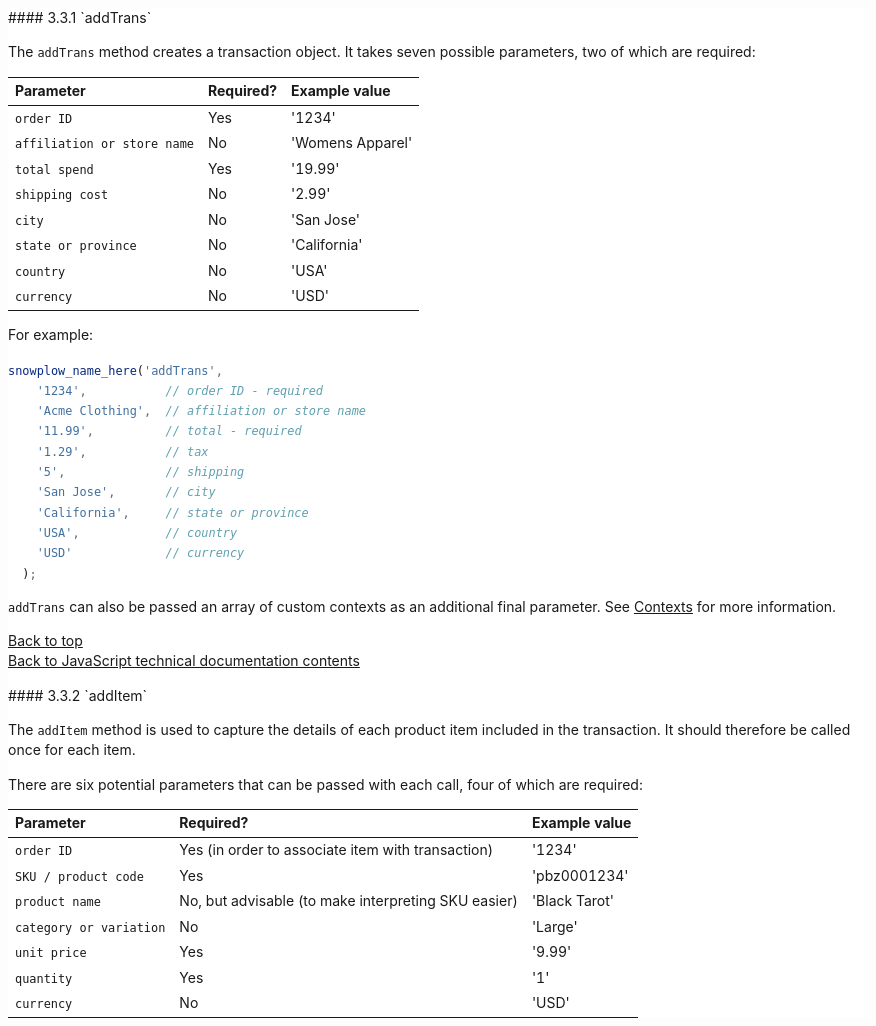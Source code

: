 <a name="addTrans" >
#### 3.3.1 `addTrans`

The `addTrans` method creates a transaction object. It takes seven possible parameters, two of which are required:

| **Parameter**                  | **Required?** | **Example value** | 
|:-------------------------------|:--------------|:------------------|
| `order ID`                     | Yes           | '1234'            |
| `affiliation or store name`    | No            | 'Womens Apparel'  |
| `total spend`                  | Yes           | '19.99'           |
| `shipping cost`                | No            | '2.99'            |
| `city`                         | No            | 'San Jose'        | 
| `state or province`            | No            | 'California'      |
| `country`                      | No            | 'USA'             |
| `currency`                     | No            | 'USD'             |

For example: 

```javascript
snowplow_name_here('addTrans',
    '1234',           // order ID - required
    'Acme Clothing',  // affiliation or store name
    '11.99',          // total - required
    '1.29',           // tax
    '5',              // shipping
    'San Jose',       // city
    'California',     // state or province
    'USA',            // country
    'USD'             // currency
  );
```

`addTrans` can also be passed an array of custom contexts as an additional final parameter. See [Contexts](#custom-contexts) for more information.

[Back to top](#top)  
[Back to JavaScript technical documentation contents][contents]

<a name="addItem" />
#### 3.3.2 `addItem`

The `addItem` method is used to capture the details of each product item included in the transaction. It should therefore be called once for each item.

There are six potential parameters that can be passed with each call, four of which are required:

| **Parameter**                  | **Required?**                                     | **Example value** |
|:-------------------------------|:--------------------------------------------------|:------------------|
| `order ID`                     | Yes (in order to associate item with transaction) | '1234'            |
| `SKU / product code`           | Yes                                               | 'pbz0001234'      |
| `product name`                 | No, but advisable (to make interpreting SKU easier) | 'Black Tarot'   |
| `category or variation`        | No                                                | 'Large'           |
| `unit price`                   | Yes                                               | '9.99'            |
| `quantity`                     | Yes                                               | '1'               |
| `currency`                     | No                                                | 'USD'             |


[contents]: Javascript-Tracker
[specific-events-v1]: https://github.com/snowplow/snowplow/wiki/2-Specific-event-tracking-with-the-Javascript-tracker-v1
[specific-events-v2.0]: https://github.com/snowplow/snowplow/wiki/2-Specific-event-tracking-with-the-Javascript-tracker-v2.0
[multiple-trackers]: https://github.com/snowplow/snowplow/wiki/1-General-parameters-for-the-Javascript-tracker#25-managing-multiple-trackers
[json-schema]: http://json-schema.org/
[self-describing-jsons]: http://snowplowanalytics.com/blog/2014/05/15/introducing-self-describing-jsons/
[ad-impression-schema]: schemas/com.snowplowanalytics.snowplow/ad_impression/jsonschema/1-0-0
[ad-click-schema]: schemas/com.snowplowanalytics.snowplow/ad_click/jsonschema/1-0-0
[ad-conversion-schema]: schemas/com.snowplowanalytics.snowplow/ad_conversion/jsonschema/1-0-0
[link-click-schema]: schemas/com.snowplowanalytics.snowplow/link_click/jsonschema/1-0-0
[openx]: http://www.openx.com/publisher/enterprise-ad-server
[zoneappend]: /snowplow/snowplow/wiki/setup-guide/images/03a_zone_prepend_openx.png
[magicmacros]: http://www.openx.com/docs/whitepapers/magic-macros
[dmp]: http://www.adopsinsider.com/online-ad-measurement-tracking/data-management-platforms/what-are-data-management-platforms/ 
[contactus]: mailto:snowplow-ads@keplarllp.com
[gahelppage]: https://support.google.com/analytics/answer/1033863
[gaurlbuilder]: https://support.google.com/analytics/answer/1033867?hl=en
[mixpanel]: https://mixpanel.com/
[kissmetrics]: https://www.kissmetrics.com/
[keen.io]: https://keen.io/
[contexts]: http://snowplowanalytics.com/blog/2014/01/27/snowplow-custom-contexts-guide/
[iglu-repo]: https://github.com/snowplow/iglu
[change_form]: https://github.com/snowplow/iglu-central/blob/master/schemas/com.snowplowanalytics.snowplow/change_form/jsonschema/1-0-0
[submit_form]: https://github.com/snowplow/iglu-central/blob/master/schemas/com.snowplowanalytics.snowplow/submit_form/jsonschema/1-0-0
[social_interaction]: https://github.com/snowplow/iglu-central/blob/master/schemas/com.snowplowanalytics.snowplow/social_interaction/jsonschema/1-0-0
[add_to_cart]: https://github.com/snowplow/iglu-central/blob/master/schemas/com.snowplowanalytics.snowplow/add_to_cart/jsonschema/1-0-0
[remove_from_cart]: https://github.com/snowplow/iglu-central/blob/master/schemas/com.snowplowanalytics.snowplow/remove_from_cart/jsonschema/1-0-0
[site_search]: https://github.com/snowplow/iglu-central/blob/master/schemas/com.snowplowanalytics.snowplow/site_search/jsonschema/1-0-0